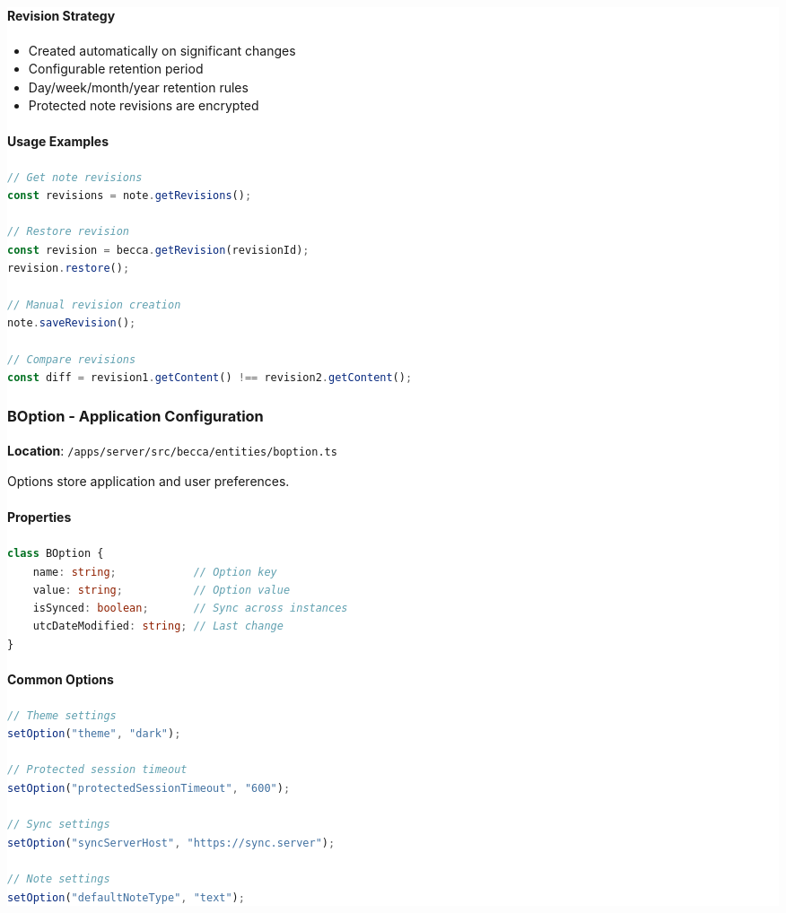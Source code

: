 #### Revision Strategy

*   Created automatically on significant changes
*   Configurable retention period
*   Day/week/month/year retention rules
*   Protected note revisions are encrypted

#### Usage Examples

```typescript
// Get note revisions
const revisions = note.getRevisions();

// Restore revision
const revision = becca.getRevision(revisionId);
revision.restore();

// Manual revision creation
note.saveRevision();

// Compare revisions
const diff = revision1.getContent() !== revision2.getContent();
```

### BOption - Application Configuration

**Location**: `/apps/server/src/becca/entities/boption.ts`

Options store application and user preferences.

#### Properties

```typescript
class BOption {
    name: string;            // Option key
    value: string;           // Option value
    isSynced: boolean;       // Sync across instances
    utcDateModified: string; // Last change
}
```

#### Common Options

```typescript
// Theme settings
setOption("theme", "dark");

// Protected session timeout
setOption("protectedSessionTimeout", "600");

// Sync settings
setOption("syncServerHost", "https://sync.server");

// Note settings
setOption("defaultNoteType", "text");
```
